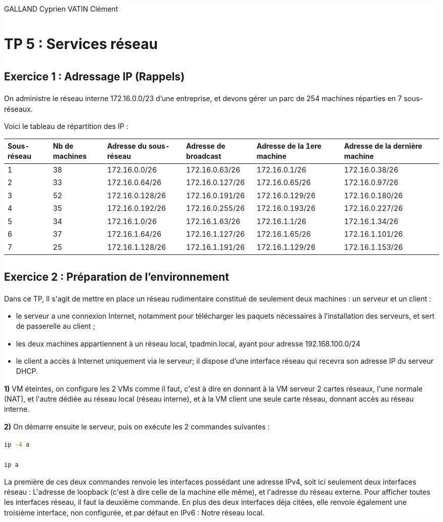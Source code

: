 
GALLAND Cyprien
VATIN Clément

# TP 5 : Services réseau

## Exercice 1 : Adressage IP (Rappels)

On administre le réseau interne 172.16.0.0/23 d’une entreprise, et devons gérer un parc de 254 machines réparties en 7 sous-réseaux.

Voici le tableau de répartition des IP :

| Sous-réseau | Nb de machines          | Adresse du sous-réseau | Adresse de broadcast | Adresse de la 1ere machine | Adresse de la dernière machine
| :--------------- |:---------------|:---------------|:---------------|:---------------|:---------------|
| 1  |38 | 172.16.0.0/26 | 172.16.0.63/26 | 172.16.0.1/26 | 172.16.0.38/26 |
| 2  |33 | 172.16.0.64/26 | 172.16.0.127/26 | 172.16.0.65/26 | 172.16.0.97/26 |
| 3  |52 | 172.16.0.128/26 | 172.16.0.191/26 | 172.16.0.129/26 | 172.16.0.180/26 |
| 4  |35 | 172.16.0.192/26 | 172.16.0.255/26 | 172.16.0.193/26 | 172.16.0.227/26 |
| 5  |34 | 172.16.1.0/26 | 172.16.1.63/26 | 172.16.1.1/26 | 172.16.1.34/26 |
| 6  |37 | 172.16.1.64/26 | 172.16.1.127/26 | 172.16.1.65/26 | 172.16.1.101/26 |
| 7  |25 | 172.16.1.128/26 | 172.16.1.191/26 | 172.16.1.129/26 | 172.16.1.153/26 |

## Exercice 2 : Préparation de l’environnement

Dans ce TP, Il s'agit de mettre en place un réseau rudimentaire constitué de seulement deux machines : un serveur et un client :

 - le serveur a une connexion Internet, notamment pour télécharger les paquets nécessaires à l’installation des serveurs, et sert de passerelle au client ;

  - les deux machines appartiennent à un réseau local, tpadmin.local, ayant pour adresse 192.168.100.0/24

  - le client a accès à Internet uniquement via le serveur; il dispose d’une interface réseau qui recevra son adresse IP du serveur DHCP. 

**1)**  VM éteintes, on configure les 2 VMs comme il faut, c'est à dire en donnant à la VM serveur 2 cartes réseaux, l'une normale (NAT), et l'autre dédiée au réseau local (réseau interne), et à la VM client une seule carte réseau, donnant accès au réseau interne.

**2)** On démarre ensuite le serveur, puis on exécute les 2 commandes suivantes :

``` bash
ip -4 a

ip a
```

La première de ces deux commandes renvoie les interfaces possédant une adresse IPv4, soit ici seulement deux interfaces réseau : L'adresse de loopback (c'est à dire celle de la machine elle même), et l'adresse du réseau externe. Pour afficher  toutes les interfaces réseau, il faut la deuxième commande. En plus des deux interfaces déja citées, elle renvoie également une troisième interface, non configurée, et par défaut en IPv6 : Notre réseau local.
